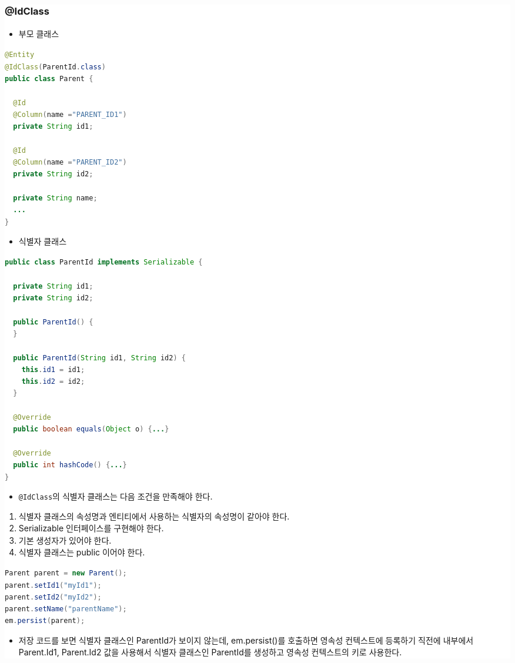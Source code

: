 ### @IdClass
- 부모 클래스
```java
@Entity
@IdClass(ParentId.class)
public class Parent {

  @Id
  @Column(name ="PARENT_ID1")
  private String id1;

  @Id
  @Column(name ="PARENT_ID2")
  private String id2;

  private String name;
  ...
}
```

- 식별자 클래스
```java
public class ParentId implements Serializable {

  private String id1;
  private String id2;

  public ParentId() {
  }

  public ParentId(String id1, String id2) {
    this.id1 = id1;
    this.id2 = id2;
  }

  @Override
  public boolean equals(Object o) {...}

  @Override
  public int hashCode() {...}
}
```

- `@IdClass`의 식별자 클래스는 다음 조건을 만족해야 한다.
1. 식별자 클래스의 속성명과 엔티티에서 사용하는 식별자의 속성명이 같아야 한다.
2. Serializable 인터페이스를 구현해야 한다.
3. 기본 생성자가 있어야 한다.
4. 식별자 클래스는 public 이어야 한다.

```java
Parent parent = new Parent();
parent.setId1("myId1");
parent.setId2("myId2");
parent.setName("parentName");
em.persist(parent);
```
- 저장 코드를 보면 식별자 클래스인 ParentId가 보이지 않는데, em.persist()를 호출하면 영속성 컨텍스트에 등록하기 직전에 내부에서 Parent.Id1, Parent.Id2 값을 사용해서 식별자 클래스인 ParentId를 생성하고 영속성 컨텍스트의 키로 사용한다.
